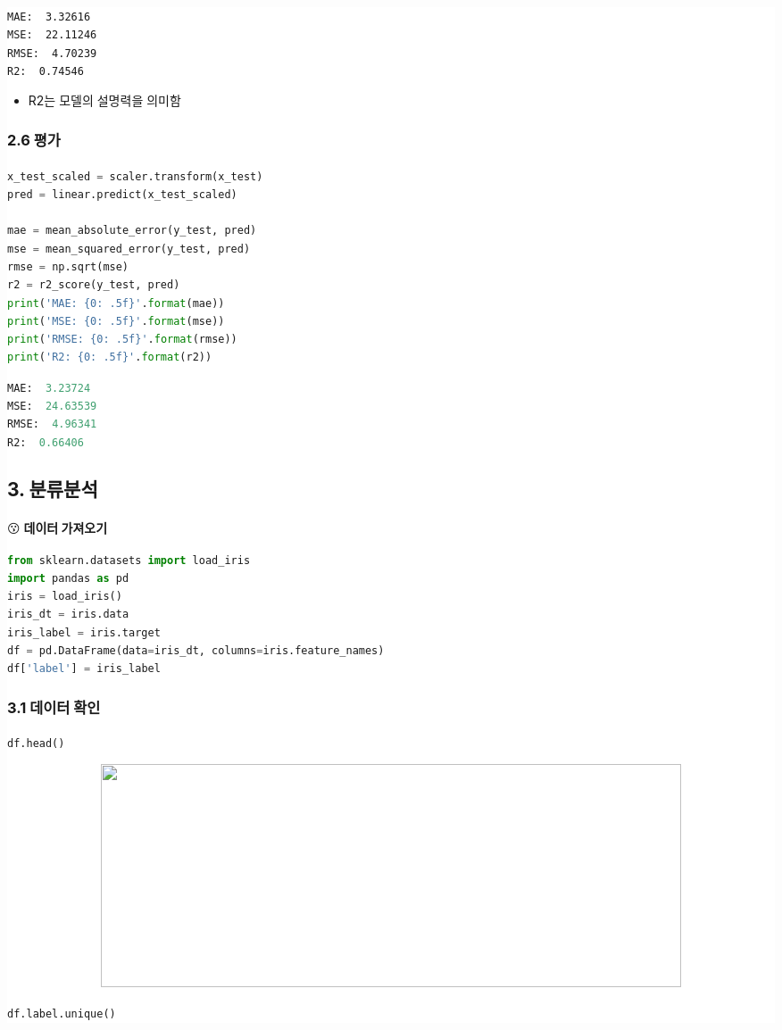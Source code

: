 ````
MAE:  3.32616
MSE:  22.11246
RMSE:  4.70239
R2:  0.74546
````

- R2는 모델의 설명력을 의미함

### 2.6 평가

````python
x_test_scaled = scaler.transform(x_test)
pred = linear.predict(x_test_scaled)

mae = mean_absolute_error(y_test, pred)
mse = mean_squared_error(y_test, pred)
rmse = np.sqrt(mse)
r2 = r2_score(y_test, pred)
print('MAE: {0: .5f}'.format(mae))
print('MSE: {0: .5f}'.format(mse))
print('RMSE: {0: .5f}'.format(rmse))
print('R2: {0: .5f}'.format(r2))
````

````python
MAE:  3.23724
MSE:  24.63539
RMSE:  4.96341
R2:  0.66406
````

## 3. 분류분석

😗 **데이터 가져오기**

````python
from sklearn.datasets import load_iris
import pandas as pd
iris = load_iris()
iris_dt = iris.data
iris_label = iris.target
df = pd.DataFrame(data=iris_dt, columns=iris.feature_names)
df['label'] = iris_label
````

### 3.1 데이터 확인

````
df.head()
````

<p align="center"><img src="https://github.com/sigirace/page-images/blob/main/adp/ml/ml5.png?raw=true" width="650" height="250"></p>

````python
df.label.unique()
````
